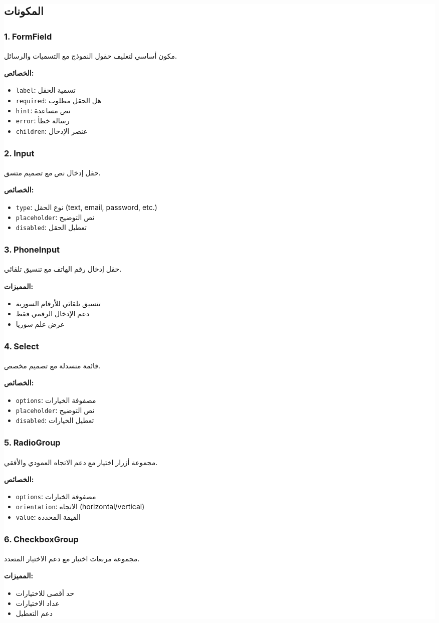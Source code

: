 ## المكونات

### 1. FormField
مكون أساسي لتغليف حقول النموذج مع التسميات والرسائل.

**الخصائص:**
- `label`: تسمية الحقل
- `required`: هل الحقل مطلوب
- `hint`: نص مساعدة
- `error`: رسالة خطأ
- `children`: عنصر الإدخال

### 2. Input
حقل إدخال نص مع تصميم متسق.

**الخصائص:**
- `type`: نوع الحقل (text, email, password, etc.)
- `placeholder`: نص التوضيح
- `disabled`: تعطيل الحقل

### 3. PhoneInput
حقل إدخال رقم الهاتف مع تنسيق تلقائي.

**المميزات:**
- تنسيق تلقائي للأرقام السورية
- دعم الإدخال الرقمي فقط
- عرض علم سوريا

### 4. Select
قائمة منسدلة مع تصميم مخصص.

**الخصائص:**
- `options`: مصفوفة الخيارات
- `placeholder`: نص التوضيح
- `disabled`: تعطيل الخيارات

### 5. RadioGroup
مجموعة أزرار اختيار مع دعم الاتجاه العمودي والأفقي.

**الخصائص:**
- `options`: مصفوفة الخيارات
- `orientation`: الاتجاه (horizontal/vertical)
- `value`: القيمة المحددة

### 6. CheckboxGroup
مجموعة مربعات اختيار مع دعم الاختيار المتعدد.

**المميزات:**
- حد أقصى للاختيارات
- عداد الاختيارات
- دعم التعطيل
